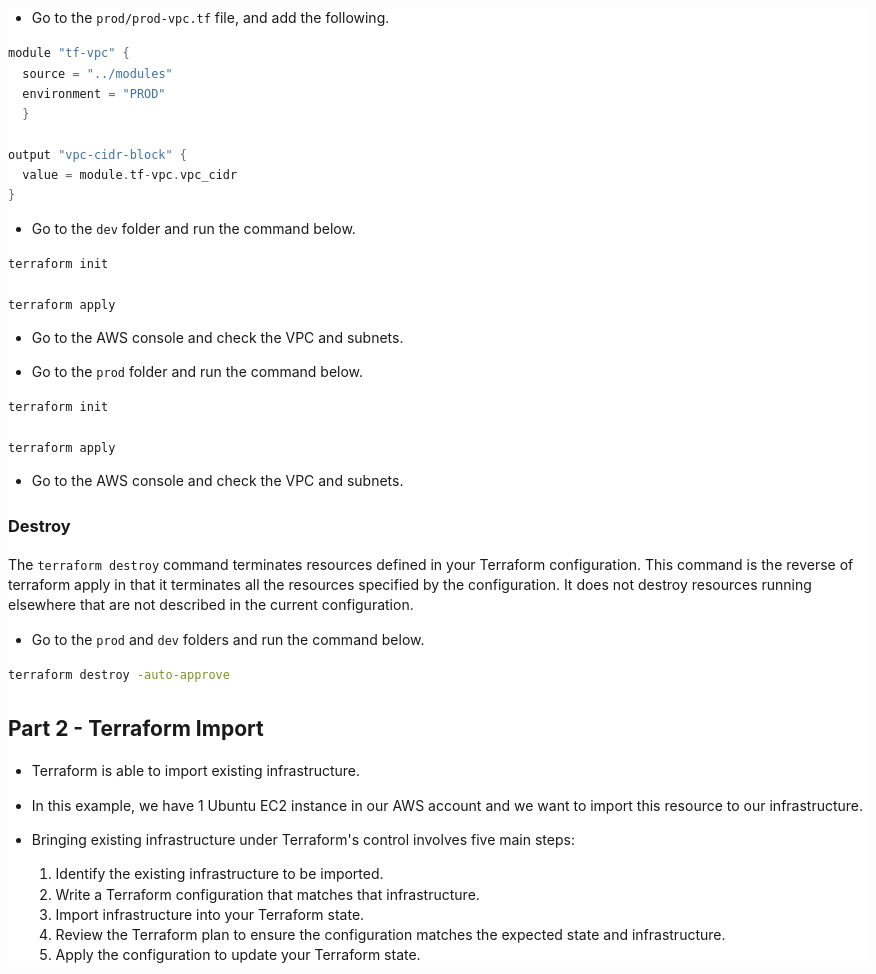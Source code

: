 - Go to the `prod/prod-vpc.tf` file, and add the following.

```go
module "tf-vpc" {
  source = "../modules"
  environment = "PROD"
  }

output "vpc-cidr-block" {
  value = module.tf-vpc.vpc_cidr
}
```

- Go to the `dev` folder and run the command below.

```bash
terraform init

terraform apply
```

- Go to the AWS console and check the VPC and subnets.

- Go to the `prod` folder and run the command below.

```bash
terraform init

terraform apply
```

- Go to the AWS console and check the VPC and subnets.

### Destroy

The `terraform destroy` command terminates resources defined in your Terraform configuration. This command is the reverse of terraform apply in that it terminates all the resources specified by the configuration. It does not destroy resources running elsewhere that are not described in the current configuration. 

- Go to the `prod` and  `dev` folders and run the command below.

```bash
terraform destroy -auto-approve
```

## Part 2 - Terraform Import

- Terraform is able to import existing infrastructure. 

- In this example, we have 1 Ubuntu EC2 instance in our AWS account and we want to import this resource to our infrastructure.

- Bringing existing infrastructure under Terraform's control involves five main steps:

  1. Identify the existing infrastructure to be imported.
  2. Write a Terraform configuration that matches that infrastructure.
  3. Import infrastructure into your Terraform state.
  4. Review the Terraform plan to ensure the configuration matches the expected state and infrastructure.
  5. Apply the configuration to update your Terraform state.
